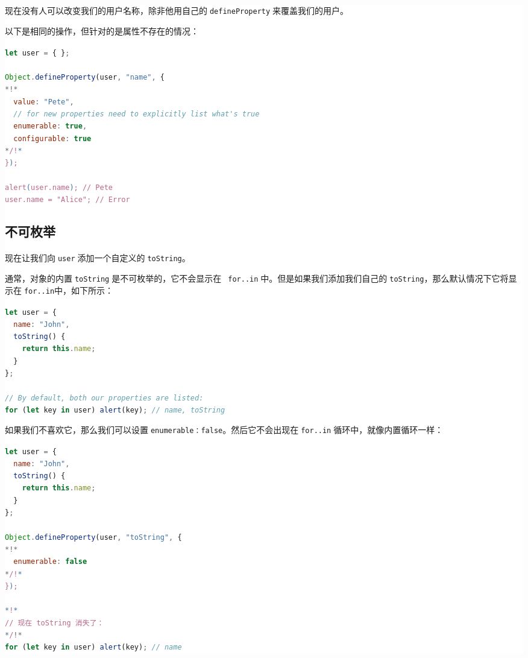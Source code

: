现在没有人可以改变我们的用户名称，除非他用自己的 `defineProperty` 来覆盖我们的用户。

以下是相同的操作，但针对的是属性不存在的情况：

```js run
let user = { };

Object.defineProperty(user, "name", {
*!*
  value: "Pete",
  // for new properties need to explicitly list what's true
  enumerable: true,
  configurable: true
*/!*
});

alert(user.name); // Pete
user.name = "Alice"; // Error
```


## 不可枚举

现在让我们向 `user` 添加一个自定义的 `toString`。

通常，对象的内置 `toString` 是不可枚举的，它不会显示在 ` for..in` 中。但是如果我们添加我们自己的 `toString`，那么默认情况下它将显示在 `for..in`中，如下所示：

```js run
let user = {
  name: "John",
  toString() {
    return this.name;
  }
};

// By default, both our properties are listed:
for (let key in user) alert(key); // name, toString
```

如果我们不喜欢它，那么我们可以设置 `enumerable：false`。然后它不会出现在 `for..in` 循环中，就像内置循环一样：

```js run
let user = {
  name: "John",
  toString() {
    return this.name;
  }
};

Object.defineProperty(user, "toString", {
*!*
  enumerable: false
*/!*
});

*!*
// 现在 toString 消失了：
*/!*
for (let key in user) alert(key); // name
```
